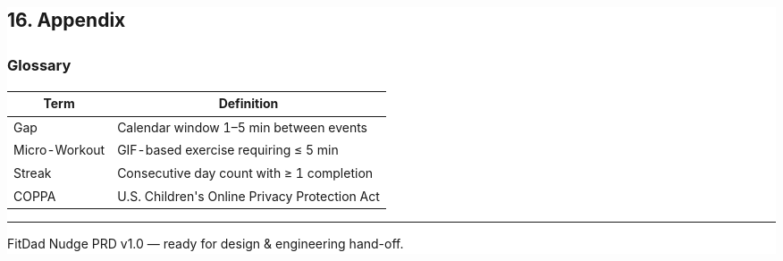 ## 16. Appendix

### Glossary

| Term | Definition |
|------|------------|
| Gap | Calendar window 1–5 min between events |
| Micro-Workout | GIF-based exercise requiring ≤ 5 min |
| Streak | Consecutive day count with ≥ 1 completion |
| COPPA | U.S. Children's Online Privacy Protection Act |

---

FitDad Nudge PRD v1.0 — ready for design & engineering hand-off. 